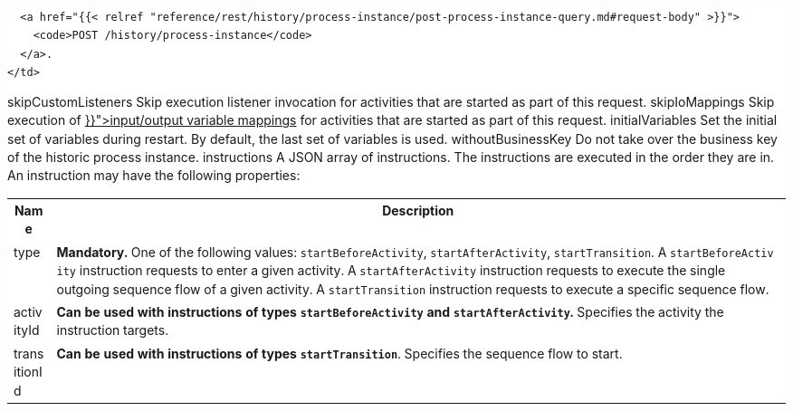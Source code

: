       <a href="{{< relref "reference/rest/history/process-instance/post-process-instance-query.md#request-body" >}}">
        <code>POST /history/process-instance</code>
      </a>.
    </td>
  </tr>
  <tr>
    <td>skipCustomListeners</td>
    <td>Skip execution listener invocation for activities that are started as part of this request.</td>
  </tr>
  <tr>
    <td>skipIoMappings</td>
    <td>Skip execution of <a href="{{< relref "user-guide/process-engine/variables.md#input-output-variable-mapping" >}}">input/output variable mappings</a> for activities that are started as part of this request.</td>
  </tr>
   <tr>
    <td>initialVariables</td>
    <td>Set the initial set of variables during restart. By default, the last set of variables is used.</td>
  </tr>
  <tr>
    <td>withoutBusinessKey</td>
    <td>Do not take over the business key of the historic process instance.</td>
  </tr>
  <tr>
    <td>instructions</td>
    <td>
        A JSON array of instructions. The instructions are executed in the order they are in. An instruction may have the following properties:
      <table class="table table-striped">
        <tr>
          <th>Name</th>
          <th>Description</th>
        </tr>
        <tr>
          <td>type</td>
          <td><b>Mandatory.</b> One of the following values: <code>startBeforeActivity</code>, <code>startAfterActivity</code>, <code>startTransition</code>. A <code>startBeforeActivity</code>  instruction requests to enter a given activity. A <code>startAfterActivity</code> instruction requests to execute the single outgoing sequence flow of a given activity. A <code>startTransition</code> instruction requests to execute a specific sequence flow.</td>
        </tr>
        <tr>
          <td>activityId</td>
          <td><b>Can be used with instructions of types <code>startBeforeActivity</code> and <code>startAfterActivity</code>.</b> Specifies the activity the instruction targets.</td>
        </tr>
        <tr>
          <td>transitionId</td>
          <td><b>Can be used with instructions of types <code>startTransition</code></b>. Specifies the sequence flow to start.</td>
        </tr>
      </table>
    </td>
  </tr>
